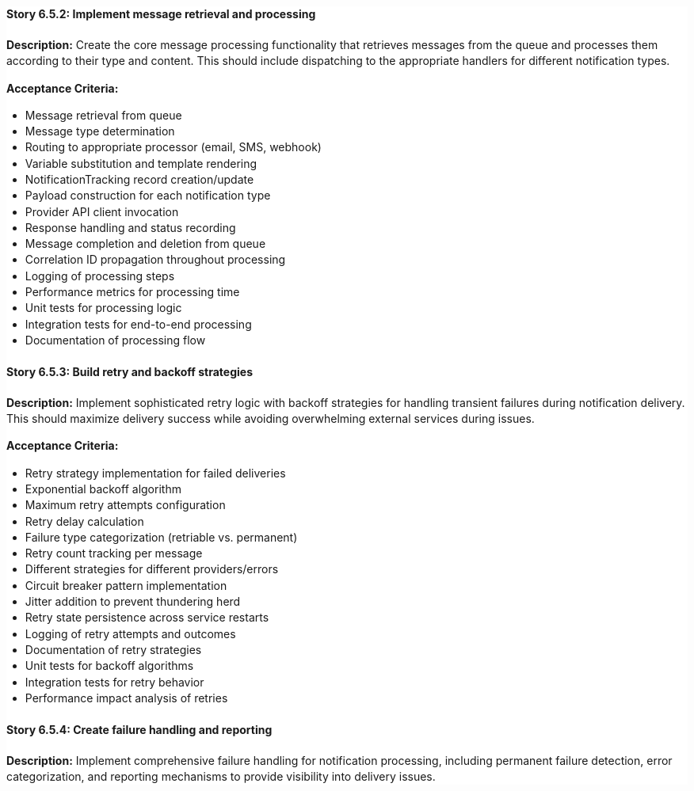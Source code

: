 #### Story 6.5.2: Implement message retrieval and processing

**Description:**
Create the core message processing functionality that retrieves messages from the queue and processes them according to their type and content. This should include dispatching to the appropriate handlers for different notification types.

**Acceptance Criteria:**
- Message retrieval from queue
- Message type determination
- Routing to appropriate processor (email, SMS, webhook)
- Variable substitution and template rendering
- NotificationTracking record creation/update
- Payload construction for each notification type
- Provider API client invocation
- Response handling and status recording
- Message completion and deletion from queue
- Correlation ID propagation throughout processing
- Logging of processing steps
- Performance metrics for processing time
- Unit tests for processing logic
- Integration tests for end-to-end processing
- Documentation of processing flow

#### Story 6.5.3: Build retry and backoff strategies

**Description:**
Implement sophisticated retry logic with backoff strategies for handling transient failures during notification delivery. This should maximize delivery success while avoiding overwhelming external services during issues.

**Acceptance Criteria:**
- Retry strategy implementation for failed deliveries
- Exponential backoff algorithm
- Maximum retry attempts configuration
- Retry delay calculation
- Failure type categorization (retriable vs. permanent)
- Retry count tracking per message
- Different strategies for different providers/errors
- Circuit breaker pattern implementation
- Jitter addition to prevent thundering herd
- Retry state persistence across service restarts
- Logging of retry attempts and outcomes
- Documentation of retry strategies
- Unit tests for backoff algorithms
- Integration tests for retry behavior
- Performance impact analysis of retries

#### Story 6.5.4: Create failure handling and reporting

**Description:**
Implement comprehensive failure handling for notification processing, including permanent failure detection, error categorization, and reporting mechanisms to provide visibility into delivery issues.
